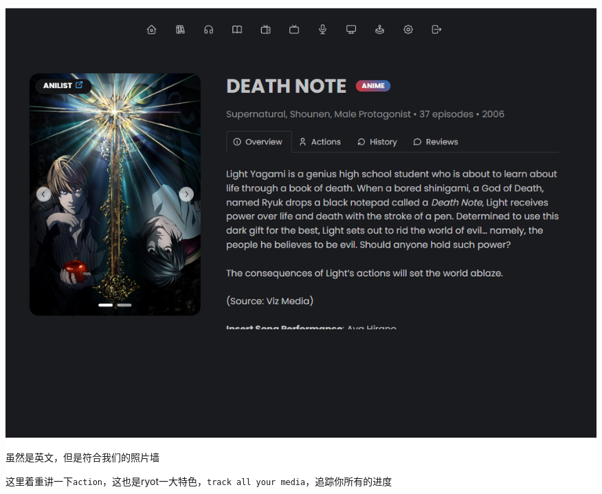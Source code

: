 ![image-20230706022855457](./image-20230706022855457.png)

虽然是英文，但是符合我们的照片墙

这里着重讲一下`action`，这也是ryot一大特色，`track all your media`，追踪你所有的进度
